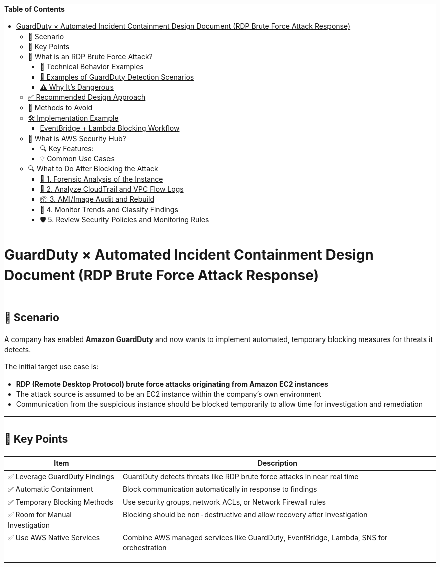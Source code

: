 

**Table of Contents**

- [GuardDuty × Automated Incident Containment Design Document (RDP Brute Force Attack Response)](#guardduty-%C3%97-automated-incident-containment-design-document-rdp-brute-force-attack-response)
  - [📘 Scenario](#-scenario)
  - [🧠 Key Points](#-key-points)
  - [🧩 What is an RDP Brute Force Attack?](#-what-is-an-rdp-brute-force-attack)
    - [🔎 Technical Behavior Examples](#-technical-behavior-examples)
    - [🧪 Examples of GuardDuty Detection Scenarios](#-examples-of-guardduty-detection-scenarios)
    - [⚠️ Why It’s Dangerous](#-why-its-dangerous)
  - [✅ Recommended Design Approach](#-recommended-design-approach)
  - [🚫 Methods to Avoid](#-methods-to-avoid)
  - [🛠️ Implementation Example](#-implementation-example)
    - [EventBridge + Lambda Blocking Workflow](#eventbridge--lambda-blocking-workflow)
  - [🧭 What is AWS Security Hub?](#-what-is-aws-security-hub)
    - [🔍 Key Features:](#-key-features)
    - [💡 Common Use Cases](#-common-use-cases)
  - [🔍 What to Do After Blocking the Attack](#-what-to-do-after-blocking-the-attack)
    - [🔬 1. Forensic Analysis of the Instance](#-1-forensic-analysis-of-the-instance)
    - [🧾 2. Analyze CloudTrail and VPC Flow Logs](#-2-analyze-cloudtrail-and-vpc-flow-logs)
    - [📦 3. AMI/Image Audit and Rebuild](#-3-amiimage-audit-and-rebuild)
    - [📘 4. Monitor Trends and Classify Findings](#-4-monitor-trends-and-classify-findings)
    - [🛡️ 5. Review Security Policies and Monitoring Rules](#-5-review-security-policies-and-monitoring-rules)




#  GuardDuty × Automated Incident Containment Design Document (RDP Brute Force Attack Response)

---

## 📘 Scenario

A company has enabled **Amazon GuardDuty** and now wants to implement automated, temporary blocking measures for threats it detects.

The initial target use case is:

- **RDP (Remote Desktop Protocol) brute force attacks originating from Amazon EC2 instances**
- The attack source is assumed to be an EC2 instance within the company’s own environment
- Communication from the suspicious instance should be blocked temporarily to allow time for investigation and remediation

---

## 🧠 Key Points

| Item | Description |
|------|-------------|
| ✅ Leverage GuardDuty Findings | GuardDuty detects threats like RDP brute force attacks in near real time |
| ✅ Automatic Containment | Block communication automatically in response to findings |
| ✅ Temporary Blocking Methods | Use security groups, network ACLs, or Network Firewall rules |
| ✅ Room for Manual Investigation | Blocking should be non-destructive and allow recovery after investigation |
| ✅ Use AWS Native Services | Combine AWS managed services like GuardDuty, EventBridge, Lambda, SNS for orchestration |

---